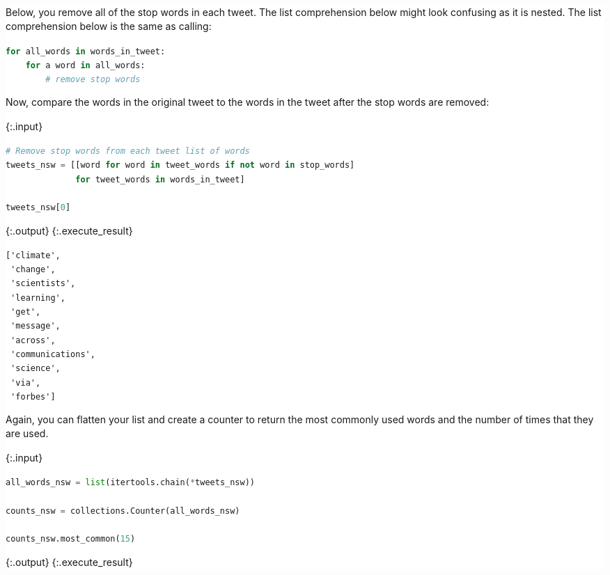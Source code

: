 



Below, you remove all of the stop words in each tweet. The list comprehension below might look confusing as it is nested. The list comprehension below is the same as calling:

```python
for all_words in words_in_tweet:
    for a word in all_words:
        # remove stop words
```

Now, compare the words in the original tweet to the words in the tweet after the stop words are removed: 

{:.input}
```python
# Remove stop words from each tweet list of words
tweets_nsw = [[word for word in tweet_words if not word in stop_words]
              for tweet_words in words_in_tweet]

tweets_nsw[0]
```

{:.output}
{:.execute_result}



    ['climate',
     'change',
     'scientists',
     'learning',
     'get',
     'message',
     'across',
     'communications',
     'science',
     'via',
     'forbes']





Again, you can flatten your list and create a counter to return the most commonly used words and the number of times that they are used.  

{:.input}
```python
all_words_nsw = list(itertools.chain(*tweets_nsw))

counts_nsw = collections.Counter(all_words_nsw)

counts_nsw.most_common(15)
```

{:.output}
{:.execute_result}
